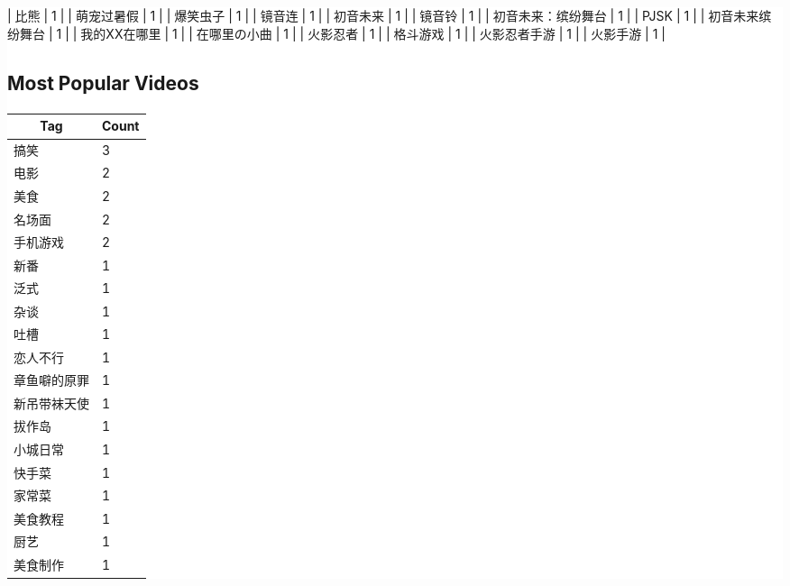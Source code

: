 | 比熊 | 1 |
| 萌宠过暑假 | 1 |
| 爆笑虫子 | 1 |
| 镜音连 | 1 |
| 初音未来 | 1 |
| 镜音铃 | 1 |
| 初音未来：缤纷舞台 | 1 |
| PJSK | 1 |
| 初音未来缤纷舞台 | 1 |
| 我的XX在哪里 | 1 |
| 在哪里の小曲 | 1 |
| 火影忍者 | 1 |
| 格斗游戏 | 1 |
| 火影忍者手游 | 1 |
| 火影手游 | 1 |


## Most Popular Videos
| Tag | Count |
| --- | --- |
| 搞笑 | 3 |
| 电影 | 2 |
| 美食 | 2 |
| 名场面 | 2 |
| 手机游戏 | 2 |
| 新番 | 1 |
| 泛式 | 1 |
| 杂谈 | 1 |
| 吐槽 | 1 |
| 恋人不行 | 1 |
| 章鱼噼的原罪 | 1 |
| 新吊带袜天使 | 1 |
| 拔作岛 | 1 |
| 小城日常 | 1 |
| 快手菜 | 1 |
| 家常菜 | 1 |
| 美食教程 | 1 |
| 厨艺 | 1 |
| 美食制作 | 1 |